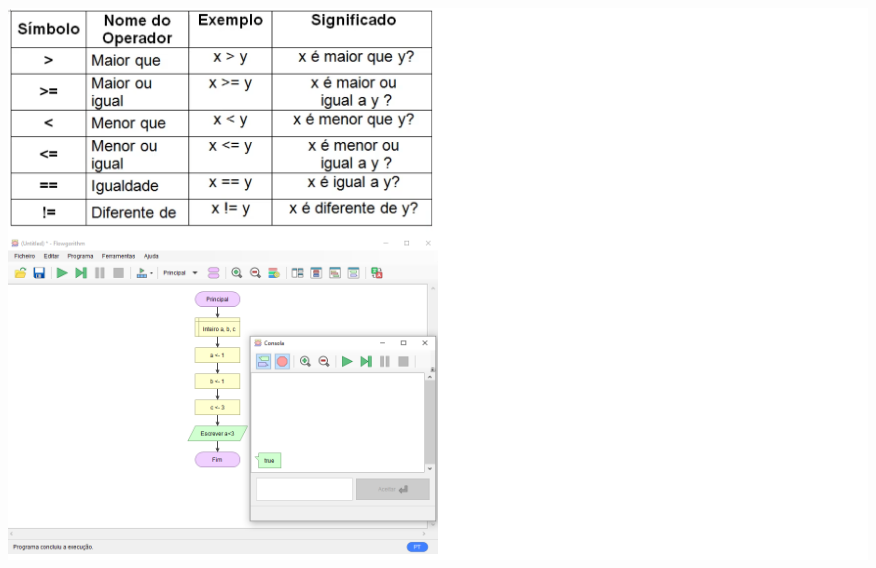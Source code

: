 <img src="..\Imagens\image-54.jpg" alt="image-54" width="50%" />

<img src="..\Imagens\image-55.jpg" alt="image-55" width="50%" />
